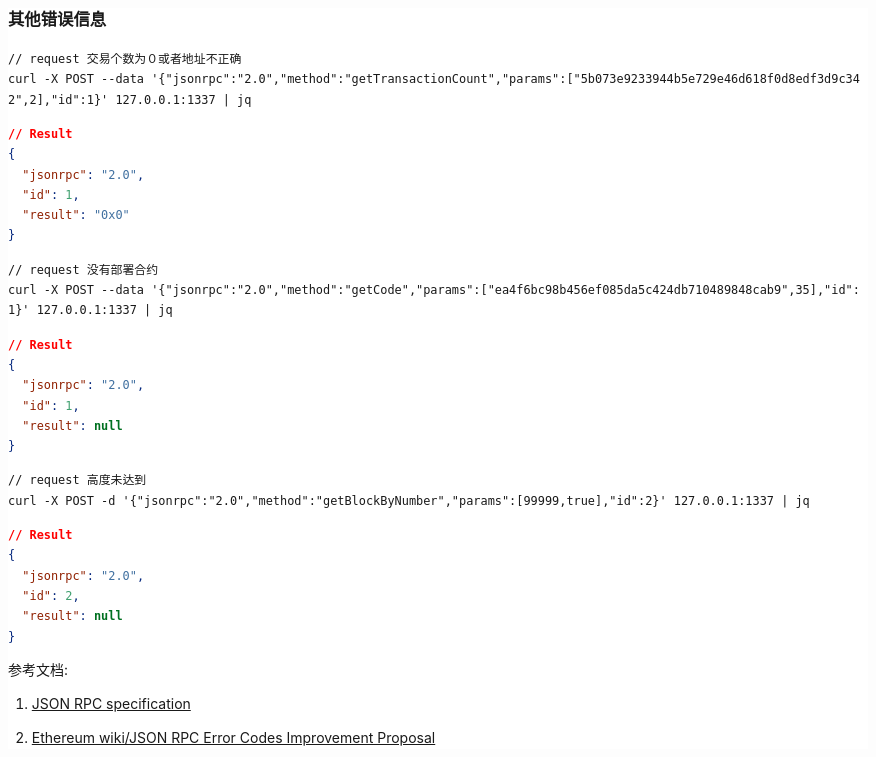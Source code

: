 ### 其他错误信息

```shell
// request 交易个数为０或者地址不正确
curl -X POST --data '{"jsonrpc":"2.0","method":"getTransactionCount","params":["5b073e9233944b5e729e46d618f0d8edf3d9c342",2],"id":1}' 127.0.0.1:1337 | jq
```

```json
// Result
{
  "jsonrpc": "2.0",
  "id": 1,
  "result": "0x0"
}
```

```shell
// request 没有部署合约
curl -X POST --data '{"jsonrpc":"2.0","method":"getCode","params":["ea4f6bc98b456ef085da5c424db710489848cab9",35],"id":1}' 127.0.0.1:1337 | jq
```

```json
// Result
{
  "jsonrpc": "2.0",
  "id": 1,
  "result": null
}
```

```shell
// request 高度未达到
curl -X POST -d '{"jsonrpc":"2.0","method":"getBlockByNumber","params":[99999,true],"id":2}' 127.0.0.1:1337 | jq
```

```json
// Result
{
  "jsonrpc": "2.0",
  "id": 2,
  "result": null
}
```

参考文档:

1. [JSON RPC specification](http://www.jsonrpc.org/specification)

2. [Ethereum wiki/JSON RPC Error Codes Improvement Proposal](https://github.com/ethereum/wiki/wiki/JSON-RPC-Error-Codes-Improvement-Proposal)
